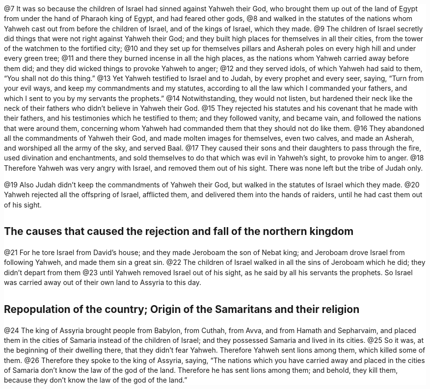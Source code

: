 @7 It was so because the children of Israel had sinned against Yahweh their God, who brought them up out of the land of Egypt from under the hand of Pharaoh king of Egypt, and had feared other gods, 
@8 and walked in the statutes of the nations whom Yahweh cast out from before the children of Israel, and of the kings of Israel, which they made. 
@9 The children of Israel secretly did things that were not right against Yahweh their God; and they built high places for themselves in all their cities, from the tower of the watchmen to the fortified city; 
@10 and they set up for themselves pillars and Asherah poles on every high hill and under every green tree; 
@11 and there they burned incense in all the high places, as the nations whom Yahweh carried away before them did; and they did wicked things to provoke Yahweh to anger; 
@12 and they served idols, of which Yahweh had said to them, “You shall not do this thing.” 
@13 Yet Yahweh testified to Israel and to Judah, by every prophet and every seer, saying, “Turn from your evil ways, and keep my commandments and my statutes, according to all the law which I commanded your fathers, and which I sent to you by my servants the prophets.” 
@14 Notwithstanding, they would not listen, but hardened their neck like the neck of their fathers who didn’t believe in Yahweh their God. 
@15 They rejected his statutes and his covenant that he made with their fathers, and his testimonies which he testified to them; and they followed vanity, and became vain, and followed the nations that were around them, concerning whom Yahweh had commanded them that they should not do like them. 
@16 They abandoned all the commandments of Yahweh their God, and made molten images for themselves, even two calves, and made an Asherah, and worshiped all the army of the sky, and served Baal. 
@17 They caused their sons and their daughters to pass through the fire, used divination and enchantments, and sold themselves to do that which was evil in Yahweh’s sight, to provoke him to anger. 
@18 Therefore Yahweh was very angry with Israel, and removed them out of his sight. There was none left but the tribe of Judah only. 

@19 Also Judah didn’t keep the commandments of Yahweh their God, but walked in the statutes of Israel which they made. 
@20 Yahweh rejected all the offspring of Israel, afflicted them, and delivered them into the hands of raiders, until he had cast them out of his sight.

## The causes that caused the rejection and fall of the northern kingdom
@21 For he tore Israel from David’s house; and they made Jeroboam the son of Nebat king; and Jeroboam drove Israel from following Yahweh, and made them sin a great sin. 
@22 The children of Israel walked in all the sins of Jeroboam which he did; they didn’t depart from them 
@23 until Yahweh removed Israel out of his sight, as he said by all his servants the prophets. So Israel was carried away out of their own land to Assyria to this day.

## Repopulation of the country; Origin of the Samaritans and their religion
@24 The king of Assyria brought people from Babylon, from Cuthah, from Avva, and from Hamath and Sepharvaim, and placed them in the cities of Samaria instead of the children of Israel; and they possessed Samaria and lived in its cities. 
@25 So it was, at the beginning of their dwelling there, that they didn’t fear Yahweh. Therefore Yahweh sent lions among them, which killed some of them. 
@26 Therefore they spoke to the king of Assyria, saying, “The nations which you have carried away and placed in the cities of Samaria don’t know the law of the god of the land. Therefore he has sent lions among them; and behold, they kill them, because they don’t know the law of the god of the land.” 
